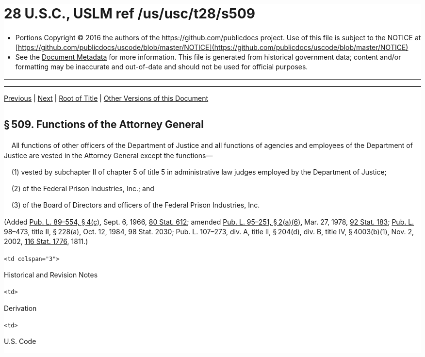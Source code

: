 ---
---

# 28 U.S.C., USLM ref /us/usc/t28/s509

* Portions Copyright © 2016 the authors of the https://github.com/publicdocs project.
  Use of this file is subject to the NOTICE at [https://github.com/publicdocs/uscode/blob/master/NOTICE](https://github.com/publicdocs/uscode/blob/master/NOTICE)
* See the [Document Metadata](././../../../../..//README.md) for more information.
  This file is generated from historical government data; content and/or formatting may be inaccurate and out-of-date and should not be used for official purposes.

----------
----------

[Previous](./../../../../..//us/usc/t28/ptII/ch31/m__us_usc_t28_s508.md) | [Next](./../../../../..//us/usc/t28/ptII/ch31/m__us_usc_t28_s509A.md) | [Root of Title](./../../../../../) | [Other Versions of this Document](https://publicdocs.github.io/go/links?ns=uslm&ref=%2Fus%2Fusc%2Ft28%2Fs509)

## § 509. Functions of the Attorney General

    All functions of other officers of the Department of Justice and all functions of agencies and employees of the Department of Justice are vested in the Attorney General except the functions—

    (1) vested by subchapter II of chapter 5 of title 5 in administrative law judges employed by the Department of Justice;

    (2) of the Federal Prison Industries, Inc.; and

    (3) of the Board of Directors and officers of the Federal Prison Industries, Inc.

(Added [Pub. L. 89–554, § 4(c)][/us/pl/89/554/s4/c], Sept. 6, 1966, [80 Stat. 612][/us/stat/80/612]; amended [Pub. L. 95–251, § 2(a)(6)][/us/pl/95/251/s2/a/6], Mar. 27, 1978, [92 Stat. 183][/us/stat/92/183]; [Pub. L. 98–473, title II, § 228(a)][/us/pl/98/473/s228/a], Oct. 12, 1984, [98 Stat. 2030][/us/stat/98/2030]; [Pub. L. 107–273, div. A, title II, § 204(d)][/us/pl/107/273/s204/d], div. B, title IV, § 4003(b)(1), Nov. 2, 2002, [116 Stat. 1776][/us/stat/116/1776], 1811.)

<table>

  <tr>

    <td colspan="3"> 

Historical and Revision Notes  </td>

  </tr>

  <tr>

    <td> 

Derivation  </td>

    <td> 

U.S. Code  </td>


[/us/pl/89/554/s4/c]: https://publicdocs.github.io/go/links?ns=uslm&ref=%2Fus%2Fpl%2F89%2F554%2Fs4%2Fc
[/us/stat/80/612]: https://publicdocs.github.io/go/links?ns=uslm&ref=%2Fus%2Fstat%2F80%2F612
[/us/pl/95/251/s2/a/6]: https://publicdocs.github.io/go/links?ns=uslm&ref=%2Fus%2Fpl%2F95%2F251%2Fs2%2Fa%2F6
[/us/stat/92/183]: https://publicdocs.github.io/go/links?ns=uslm&ref=%2Fus%2Fstat%2F92%2F183
[/us/pl/98/473/s228/a]: https://publicdocs.github.io/go/links?ns=uslm&ref=%2Fus%2Fpl%2F98%2F473%2Fs228%2Fa
[/us/stat/98/2030]: https://publicdocs.github.io/go/links?ns=uslm&ref=%2Fus%2Fstat%2F98%2F2030
[/us/pl/107/273/s204/d]: https://publicdocs.github.io/go/links?ns=uslm&ref=%2Fus%2Fpl%2F107%2F273%2Fs204%2Fd
[/us/stat/116/1776]: https://publicdocs.github.io/go/links?ns=uslm&ref=%2Fus%2Fstat%2F116%2F1776
[/us/usc/t28/s547]: https://publicdocs.github.io/go/links?ns=uslm&ref=%2Fus%2Fusc%2Ft28%2Fs547
[/us/act/1948-06-25/ch646]: https://publicdocs.github.io/go/links?ns=uslm&ref=%2Fus%2Fact%2F1948-06-25%2Fch646
[/us/stat/62/910]: https://publicdocs.github.io/go/links?ns=uslm&ref=%2Fus%2Fstat%2F62%2F910
[/us/pl/89/554/s8/a]: https://publicdocs.github.io/go/links?ns=uslm&ref=%2Fus%2Fpl%2F89%2F554%2Fs8%2Fa
[/us/usc/t28/s549]: https://publicdocs.github.io/go/links?ns=uslm&ref=%2Fus%2Fusc%2Ft28%2Fs549
[/us/pl/89/554/s4/c]: https://publicdocs.github.io/go/links?ns=uslm&ref=%2Fus%2Fpl%2F89%2F554%2Fs4%2Fc
[/us/pl/107/273]: https://publicdocs.github.io/go/links?ns=uslm&ref=%2Fus%2Fpl%2F107%2F273
[/us/pl/98/473]: https://publicdocs.github.io/go/links?ns=uslm&ref=%2Fus%2Fpl%2F98%2F473